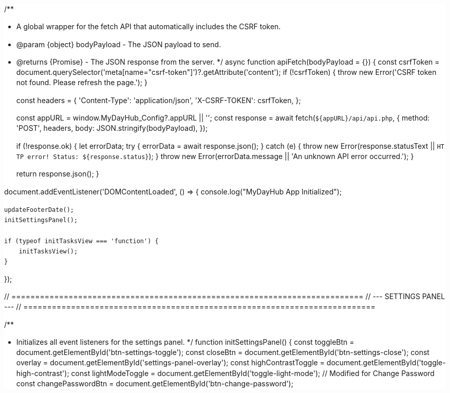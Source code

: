 /**
 * A global wrapper for the fetch API that automatically includes the CSRF token.
 * @param {object} bodyPayload - The JSON payload to send.
 * @returns {Promise<any>} - The JSON response from the server.
 */
async function apiFetch(bodyPayload = {}) {
	const csrfToken = document.querySelector('meta[name="csrf-token"]')?.getAttribute('content');
	if (!csrfToken) {
		throw new Error('CSRF token not found. Please refresh the page.');
	}

	const headers = {
		'Content-Type': 'application/json',
		'X-CSRF-TOKEN': csrfToken,
	};

	const appURL = window.MyDayHub_Config?.appURL || '';
	const response = await fetch(`${appURL}/api/api.php`, {
		method: 'POST',
		headers,
		body: JSON.stringify(bodyPayload),
	});

	if (!response.ok) {
		let errorData;
		try {
			errorData = await response.json();
		} catch (e) {
			throw new Error(response.statusText || `HTTP error! Status: ${response.status}`);
		}
		throw new Error(errorData.message || 'An unknown API error occurred.');
	}

	return response.json();
}

document.addEventListener('DOMContentLoaded', () => {
	console.log("MyDayHub App Initialized");

	updateFooterDate();
	initSettingsPanel();

	if (typeof initTasksView === 'function') {
		initTasksView();
	}
});

// ==========================================================================
// --- SETTINGS PANEL ---
// ==========================================================================

/**
 * Initializes all event listeners for the settings panel.
 */
function initSettingsPanel() {
	const toggleBtn = document.getElementById('btn-settings-toggle');
	const closeBtn = document.getElementById('btn-settings-close');
	const overlay = document.getElementById('settings-panel-overlay');
	const highContrastToggle = document.getElementById('toggle-high-contrast');
	const lightModeToggle = document.getElementById('toggle-light-mode');
	// Modified for Change Password
	const changePasswordBtn = document.getElementById('btn-change-password');
